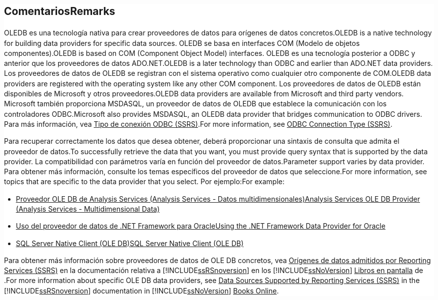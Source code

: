  
  
##  <a name="remarks"></a><a name="Remarks"></a> <span data-ttu-id="48093-131">Comentarios</span><span class="sxs-lookup"><span data-stu-id="48093-131">Remarks</span></span>  
 <span data-ttu-id="48093-132">OLEDB es una tecnología nativa para crear proveedores de datos para orígenes de datos concretos.</span><span class="sxs-lookup"><span data-stu-id="48093-132">OLEDB is a native technology for building data providers for specific data sources.</span></span> <span data-ttu-id="48093-133">OLEDB se basa en interfaces COM (Modelo de objetos componentes).</span><span class="sxs-lookup"><span data-stu-id="48093-133">OLEDB is based on COM (Component Object Model) interfaces.</span></span> <span data-ttu-id="48093-134">OLEDB es una tecnología posterior a ODBC y anterior que los proveedores de datos ADO.NET.</span><span class="sxs-lookup"><span data-stu-id="48093-134">OLEDB is a later technology than ODBC and earlier than ADO.NET data providers.</span></span> <span data-ttu-id="48093-135">Los proveedores de datos de OLEDB se registran con el sistema operativo como cualquier otro componente de COM.</span><span class="sxs-lookup"><span data-stu-id="48093-135">OLEDB data providers are registered with the operating system like any other COM component.</span></span> <span data-ttu-id="48093-136">Los proveedores de datos de OLEDB están disponibles de Microsoft y otros proveedores.</span><span class="sxs-lookup"><span data-stu-id="48093-136">OLEDB data providers are available from Microsoft and third party vendors.</span></span> <span data-ttu-id="48093-137">Microsoft también proporciona MSDASQL, un proveedor de datos de OLEDB que establece la comunicación con los controladores ODBC.</span><span class="sxs-lookup"><span data-stu-id="48093-137">Microsoft also provides MSDASQL, an OLEDB data provider that bridges communication to ODBC drivers.</span></span> <span data-ttu-id="48093-138">Para más información, vea [Tipo de conexión ODBC &#40;SSRS&#41;](odbc-connection-type-ssrs.md).</span><span class="sxs-lookup"><span data-stu-id="48093-138">For more information, see [ODBC Connection Type &#40;SSRS&#41;](odbc-connection-type-ssrs.md).</span></span>  
  
 <span data-ttu-id="48093-139">Para recuperar correctamente los datos que desea obtener, deberá proporcionar una sintaxis de consulta que admita el proveedor de datos.</span><span class="sxs-lookup"><span data-stu-id="48093-139">To successfully retrieve the data that you want, you must provide query syntax that is supported by the data provider.</span></span> <span data-ttu-id="48093-140">La compatibilidad con parámetros varía en función del proveedor de datos.</span><span class="sxs-lookup"><span data-stu-id="48093-140">Parameter support varies by data provider.</span></span> <span data-ttu-id="48093-141">Para obtener más información, consulte los temas específicos del proveedor de datos que seleccione.</span><span class="sxs-lookup"><span data-stu-id="48093-141">For more information, see topics that are specific to the data provider that you select.</span></span> <span data-ttu-id="48093-142">Por ejemplo:</span><span class="sxs-lookup"><span data-stu-id="48093-142">For example:</span></span>  
  
-   [<span data-ttu-id="48093-143">Proveedor OLE DB de Analysis Services &#40;Analysis Services - Datos multidimensionales&#41;</span><span class="sxs-lookup"><span data-stu-id="48093-143">Analysis Services OLE DB Provider &#40;Analysis Services - Multidimensional Data&#41;</span></span>](../../analysis-services/dev-guide/analysis-services-ole-db-provider-analysis-services-multidimensional-data.md)  
  
-   [<span data-ttu-id="48093-144">Uso del proveedor de datos de .NET Framework para Oracle</span><span class="sxs-lookup"><span data-stu-id="48093-144">Using the .NET Framework Data Provider for Oracle</span></span>](https://go.microsoft.com/fwlink/?LinkId=112314)  
  
-   [<span data-ttu-id="48093-145">SQL Server Native Client &#40;OLE DB&#41;</span><span class="sxs-lookup"><span data-stu-id="48093-145">SQL Server Native Client &#40;OLE DB&#41;</span></span>](../../relational-databases/native-client/ole-db/sql-server-native-client-ole-db.md)  
  
 <span data-ttu-id="48093-146">Para obtener más información sobre proveedores de datos de OLE DB concretos, vea [Orígenes de datos admitidos por Reporting Services &#40;SSRS&#41;](../create-deploy-and-manage-mobile-and-paginated-reports.md) en la documentación relativa a [!INCLUDE[ssRSnoversion](../../includes/ssrsnoversion-md.md)] en los [!INCLUDE[ssNoVersion](../../includes/ssnoversion-md.md)] [Libros en pantalla](https://go.microsoft.com/fwlink/?linkid=121312) de .</span><span class="sxs-lookup"><span data-stu-id="48093-146">For more information about specific OLE DB data providers, see [Data Sources Supported by Reporting Services &#40;SSRS&#41;](../create-deploy-and-manage-mobile-and-paginated-reports.md) in the [!INCLUDE[ssRSnoversion](../../includes/ssrsnoversion-md.md)] documentation in [!INCLUDE[ssNoVersion](../../includes/ssnoversion-md.md)] [Books Online](https://go.microsoft.com/fwlink/?linkid=121312).</span></span>  
  